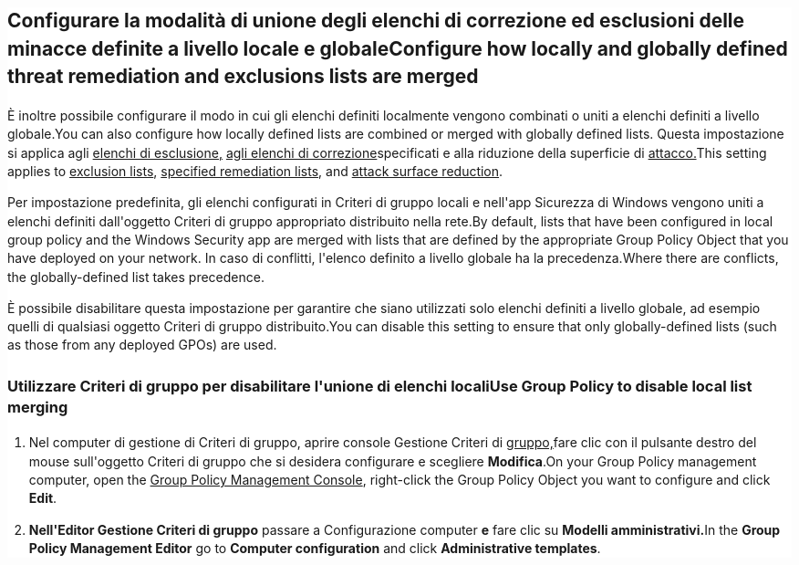 ## <a name="configure-how-locally-and-globally-defined-threat-remediation-and-exclusions-lists-are-merged"></a><span data-ttu-id="d093f-163">Configurare la modalità di unione degli elenchi di correzione ed esclusioni delle minacce definite a livello locale e globale</span><span class="sxs-lookup"><span data-stu-id="d093f-163">Configure how locally and globally defined threat remediation and exclusions lists are merged</span></span>

<span data-ttu-id="d093f-164">È inoltre possibile configurare il modo in cui gli elenchi definiti localmente vengono combinati o uniti a elenchi definiti a livello globale.</span><span class="sxs-lookup"><span data-stu-id="d093f-164">You can also configure how locally defined lists are combined or merged with globally defined lists.</span></span> <span data-ttu-id="d093f-165">Questa impostazione si applica agli [elenchi di esclusione,](configure-exclusions-microsoft-defender-antivirus.md) [agli elenchi di correzione](configure-remediation-microsoft-defender-antivirus.md)specificati e alla riduzione della superficie di [attacco.](/windows/security/threat-protection/microsoft-defender-atp/attack-surface-reduction)</span><span class="sxs-lookup"><span data-stu-id="d093f-165">This setting applies to [exclusion lists](configure-exclusions-microsoft-defender-antivirus.md), [specified remediation lists](configure-remediation-microsoft-defender-antivirus.md), and [attack surface reduction](/windows/security/threat-protection/microsoft-defender-atp/attack-surface-reduction).</span></span>

<span data-ttu-id="d093f-166">Per impostazione predefinita, gli elenchi configurati in Criteri di gruppo locali e nell'app Sicurezza di Windows vengono uniti a elenchi definiti dall'oggetto Criteri di gruppo appropriato distribuito nella rete.</span><span class="sxs-lookup"><span data-stu-id="d093f-166">By default, lists that have been configured in local group policy and the Windows Security app are merged with lists that are defined by the appropriate Group Policy Object that you have deployed on your network.</span></span> <span data-ttu-id="d093f-167">In caso di conflitti, l'elenco definito a livello globale ha la precedenza.</span><span class="sxs-lookup"><span data-stu-id="d093f-167">Where there are conflicts, the globally-defined list takes precedence.</span></span>

<span data-ttu-id="d093f-168">È possibile disabilitare questa impostazione per garantire che siano utilizzati solo elenchi definiti a livello globale, ad esempio quelli di qualsiasi oggetto Criteri di gruppo distribuito.</span><span class="sxs-lookup"><span data-stu-id="d093f-168">You can disable this setting to ensure that only globally-defined lists (such as those from any deployed GPOs) are used.</span></span>

### <a name="use-group-policy-to-disable-local-list-merging"></a><span data-ttu-id="d093f-169">Utilizzare Criteri di gruppo per disabilitare l'unione di elenchi locali</span><span class="sxs-lookup"><span data-stu-id="d093f-169">Use Group Policy to disable local list merging</span></span>

1. <span data-ttu-id="d093f-170">Nel computer di gestione di Criteri di gruppo, aprire console Gestione Criteri di [gruppo,](/previous-versions/windows/it-pro/windows-server-2008-R2-and-2008/cc731212(v=ws.11))fare clic con il pulsante destro del mouse sull'oggetto Criteri di gruppo che si desidera configurare e scegliere **Modifica**.</span><span class="sxs-lookup"><span data-stu-id="d093f-170">On your Group Policy management computer, open the [Group Policy Management Console](/previous-versions/windows/it-pro/windows-server-2008-R2-and-2008/cc731212(v=ws.11)), right-click the Group Policy Object you want to configure and click **Edit**.</span></span>

2. <span data-ttu-id="d093f-171">**Nell'Editor Gestione Criteri di gruppo** passare a Configurazione computer **e** fare clic su **Modelli amministrativi.**</span><span class="sxs-lookup"><span data-stu-id="d093f-171">In the **Group Policy Management Editor** go to **Computer configuration** and click **Administrative templates**.</span></span>
